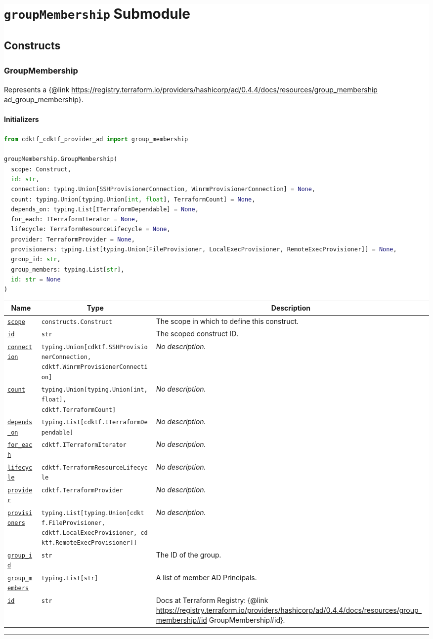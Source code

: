 # `groupMembership` Submodule <a name="`groupMembership` Submodule" id="@cdktf/provider-ad.groupMembership"></a>

## Constructs <a name="Constructs" id="Constructs"></a>

### GroupMembership <a name="GroupMembership" id="@cdktf/provider-ad.groupMembership.GroupMembership"></a>

Represents a {@link https://registry.terraform.io/providers/hashicorp/ad/0.4.4/docs/resources/group_membership ad_group_membership}.

#### Initializers <a name="Initializers" id="@cdktf/provider-ad.groupMembership.GroupMembership.Initializer"></a>

```python
from cdktf_cdktf_provider_ad import group_membership

groupMembership.GroupMembership(
  scope: Construct,
  id: str,
  connection: typing.Union[SSHProvisionerConnection, WinrmProvisionerConnection] = None,
  count: typing.Union[typing.Union[int, float], TerraformCount] = None,
  depends_on: typing.List[ITerraformDependable] = None,
  for_each: ITerraformIterator = None,
  lifecycle: TerraformResourceLifecycle = None,
  provider: TerraformProvider = None,
  provisioners: typing.List[typing.Union[FileProvisioner, LocalExecProvisioner, RemoteExecProvisioner]] = None,
  group_id: str,
  group_members: typing.List[str],
  id: str = None
)
```

| **Name** | **Type** | **Description** |
| --- | --- | --- |
| <code><a href="#@cdktf/provider-ad.groupMembership.GroupMembership.Initializer.parameter.scope">scope</a></code> | <code>constructs.Construct</code> | The scope in which to define this construct. |
| <code><a href="#@cdktf/provider-ad.groupMembership.GroupMembership.Initializer.parameter.id">id</a></code> | <code>str</code> | The scoped construct ID. |
| <code><a href="#@cdktf/provider-ad.groupMembership.GroupMembership.Initializer.parameter.connection">connection</a></code> | <code>typing.Union[cdktf.SSHProvisionerConnection, cdktf.WinrmProvisionerConnection]</code> | *No description.* |
| <code><a href="#@cdktf/provider-ad.groupMembership.GroupMembership.Initializer.parameter.count">count</a></code> | <code>typing.Union[typing.Union[int, float], cdktf.TerraformCount]</code> | *No description.* |
| <code><a href="#@cdktf/provider-ad.groupMembership.GroupMembership.Initializer.parameter.dependsOn">depends_on</a></code> | <code>typing.List[cdktf.ITerraformDependable]</code> | *No description.* |
| <code><a href="#@cdktf/provider-ad.groupMembership.GroupMembership.Initializer.parameter.forEach">for_each</a></code> | <code>cdktf.ITerraformIterator</code> | *No description.* |
| <code><a href="#@cdktf/provider-ad.groupMembership.GroupMembership.Initializer.parameter.lifecycle">lifecycle</a></code> | <code>cdktf.TerraformResourceLifecycle</code> | *No description.* |
| <code><a href="#@cdktf/provider-ad.groupMembership.GroupMembership.Initializer.parameter.provider">provider</a></code> | <code>cdktf.TerraformProvider</code> | *No description.* |
| <code><a href="#@cdktf/provider-ad.groupMembership.GroupMembership.Initializer.parameter.provisioners">provisioners</a></code> | <code>typing.List[typing.Union[cdktf.FileProvisioner, cdktf.LocalExecProvisioner, cdktf.RemoteExecProvisioner]]</code> | *No description.* |
| <code><a href="#@cdktf/provider-ad.groupMembership.GroupMembership.Initializer.parameter.groupId">group_id</a></code> | <code>str</code> | The ID of the group. |
| <code><a href="#@cdktf/provider-ad.groupMembership.GroupMembership.Initializer.parameter.groupMembers">group_members</a></code> | <code>typing.List[str]</code> | A list of member AD Principals. |
| <code><a href="#@cdktf/provider-ad.groupMembership.GroupMembership.Initializer.parameter.id">id</a></code> | <code>str</code> | Docs at Terraform Registry: {@link https://registry.terraform.io/providers/hashicorp/ad/0.4.4/docs/resources/group_membership#id GroupMembership#id}. |

---